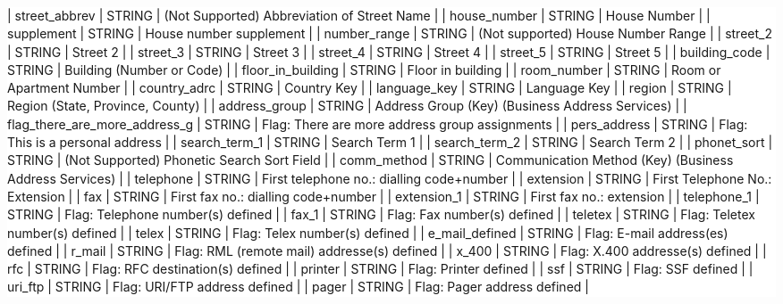 | street_abbrev                  | STRING    | (Not Supported) Abbreviation of Street Name                  |
| house_number                   | STRING    | House Number                                                 |
| supplement                     | STRING    | House number supplement                                      |
| number_range                   | STRING    | (Not supported) House Number Range                           |
| street_2                       | STRING    | Street 2                                                     |
| street_3                       | STRING    | Street 3                                                     |
| street_4                       | STRING    | Street 4                                                     |
| street_5                       | STRING    | Street 5                                                     |
| building_code                  | STRING    | Building (Number or Code)                                    |
| floor_in_building              | STRING    | Floor in building                                            |
| room_number                    | STRING    | Room or Apartment Number                                     |
| country_adrc                   | STRING    | Country Key                                                  |
| language_key                   | STRING    | Language Key                                                 |
| region                         | STRING    | Region (State, Province, County)                             |
| address_group                  | STRING    | Address Group (Key) (Business Address Services)              |
| flag_there_are_more_address_g  | STRING    | Flag: There are more address group assignments               |
| pers_address                   | STRING    | Flag: This is a personal address                             |
| search_term_1                  | STRING    | Search Term 1                                                |
| search_term_2                  | STRING    | Search Term 2                                                |
| phonet_sort                    | STRING    | (Not Supported) Phonetic Search Sort Field                   |
| comm_method                    | STRING    | Communication Method (Key) (Business Address Services)       |
| telephone                      | STRING    | First telephone no.: dialling code+number                    |
| extension                      | STRING    | First Telephone No.: Extension                               |
| fax                            | STRING    | First fax no.: dialling code+number                          |
| extension_1                    | STRING    | First fax no.: extension                                     |
| telephone_1                    | STRING    | Flag: Telephone number(s) defined                            |
| fax_1                          | STRING    | Flag: Fax number(s) defined                                  |
| teletex                        | STRING    | Flag: Teletex number(s) defined                              |
| telex                          | STRING    | Flag: Telex number(s) defined                                |
| e_mail_defined                 | STRING    | Flag: E-mail address(es) defined                             |
| r_mail                         | STRING    | Flag: RML (remote mail) addresse(s) defined                  |
| x_400                          | STRING    | Flag: X.400 addresse(s) defined                              |
| rfc                            | STRING    | Flag: RFC destination(s) defined                             |
| printer                        | STRING    | Flag: Printer defined                                        |
| ssf                            | STRING    | Flag: SSF defined                                            |
| uri_ftp                        | STRING    | Flag: URI/FTP address defined                                |
| pager                          | STRING    | Flag: Pager address defined                                  |